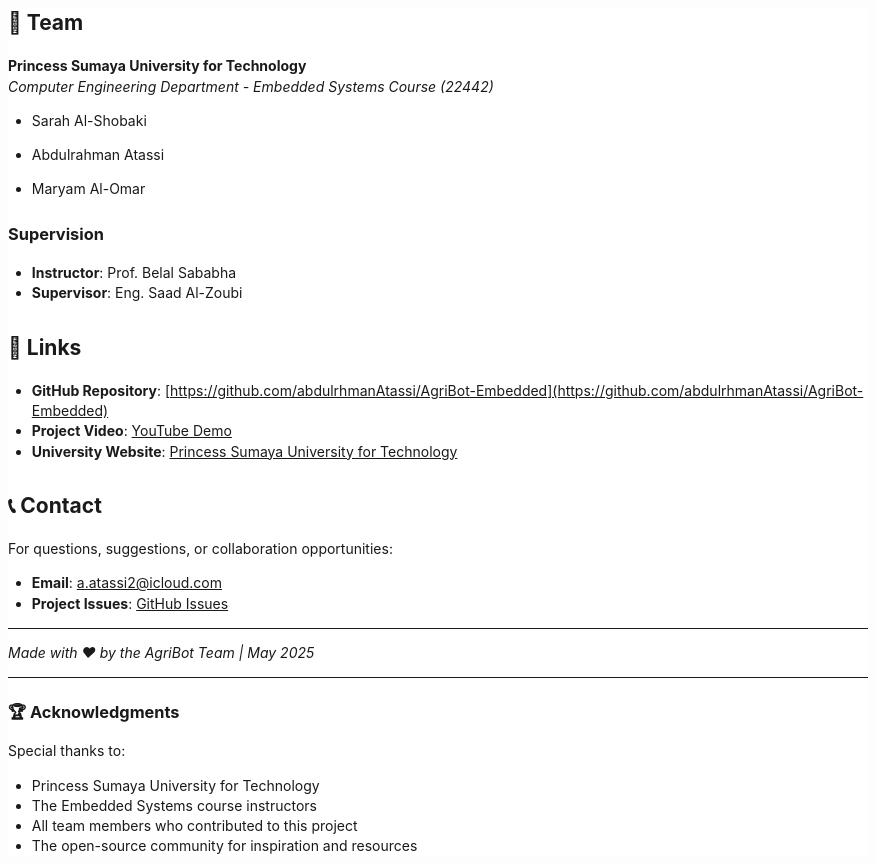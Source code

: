 ## 👥 Team

**Princess Sumaya University for Technology**  
*Computer Engineering Department - Embedded Systems Course (22442)*

* Sarah Al-Shobaki

* Abdulrahman Atassi

* Maryam Al-Omar 


### Supervision
- **Instructor**: Prof. Belal Sababha
- **Supervisor**: Eng. Saad Al-Zoubi
    
## 🔗 Links

- **GitHub Repository**: [https://github.com/abdulrhmanAtassi/AgriBot-Embedded](https://github.com/abdulrhmanAtassi/AgriBot-Embedded)
- **Project Video**: [YouTube Demo](https://youtube.com/placeholder)
- **University Website**: [Princess Sumaya University for Technology](https://www.psut.edu.jo/)

## 📞 Contact

For questions, suggestions, or collaboration opportunities:

- **Email**: a.atassi2@icloud.com
- **Project Issues**: [GitHub Issues](https://github.com/abdulrhmanAtassi/AgriBot-Embedded/issues)

---

*Made with ❤️ by the AgriBot Team | May 2025*

---

### 🏆 Acknowledgments

Special thanks to:
- Princess Sumaya University for Technology
- The Embedded Systems course instructors
- All team members who contributed to this project
- The open-source community for inspiration and resources
